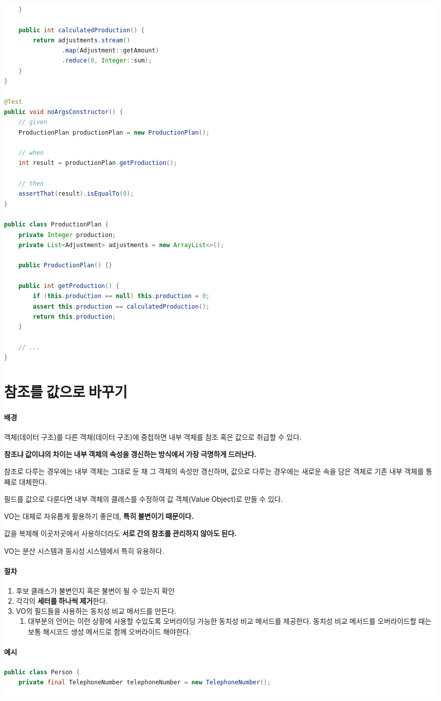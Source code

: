 ```java
    }  
  
    public int calculatedProduction() {  
        return adjustments.stream()  
                .map(Adjustment::getAmount)  
                .reduce(0, Integer::sum);  
    }  
}

@Test  
public void noArgsConstructor() {  
    // given  
    ProductionPlan productionPlan = new ProductionPlan();  
  
    // when  
    int result = productionPlan.getProduction();  
  
    // then  
    assertThat(result).isEqualTo(0);  
}

public class ProductionPlan {  
    private Integer production;  
    private List<Adjustment> adjustments = new ArrayList<>();  
  
    public ProductionPlan() {}  
  
    public int getProduction() {  
        if (this.production == null) this.production = 0;  
        assert this.production == calculatedProduction();  
        return this.production;  
    }  

	// ...
}
```

# 참조를 값으로 바꾸기
#### 배경
객체(데이터 구조)를 다른 객체(데이터 구조)에 중첩하면 내부 객체를 참조 혹은 값으로 취급할 수 있다.

**참조냐 값이냐의 차이는 내부 객체의 속성을 갱신하는 방식에서 가장 극명하게 드러난다.**

참조로 다루는 경우에는 내부 객체는 그대로 둔 채 그 객체의 속성만 갱신하며, 값으로 다루는 경우에는 새로운 속을 담은 객체로 기존 내부 객체를 통째로 대체한다.

필드를 값으로 다룬다면 내부 객체의 클래스를 수정하여 값 객체(Value Object)로 만들 수 있다.

VO는 대체로 자유롭게 활용하기 좋은데, **특히 불변이기 때문이다.**

값을 복제해 이곳저곳에서 사용하더라도 **서로 간의 참조를 관리하지 않아도 된다.**

VO는 분산 시스템과 동시성 시스템에서 특히 유용하다.
#### 절차
1. 후보 클래스가 불변인지 혹은 불변이 될 수 있는지 확인
2. 각각의 **세터를 하나씩 제거**한다.
3. VO의 필드들을 사용하는 동치성 비교 메서드를 만든다.
    1. 대부분의 언어는 이런 상황에 사용할 수있도록 오버라이딩 가능한 동치성 비교 메서드를 제공한다. 동치성 비교 메서드를 오버라이드할 때는 보통 해시코드 생성 메서드로 함께 오버라이드 해야한다.
#### 예시
```java
public class Person {  
    private final TelephoneNumber telephoneNumber = new TelephoneNumber();  
      
```